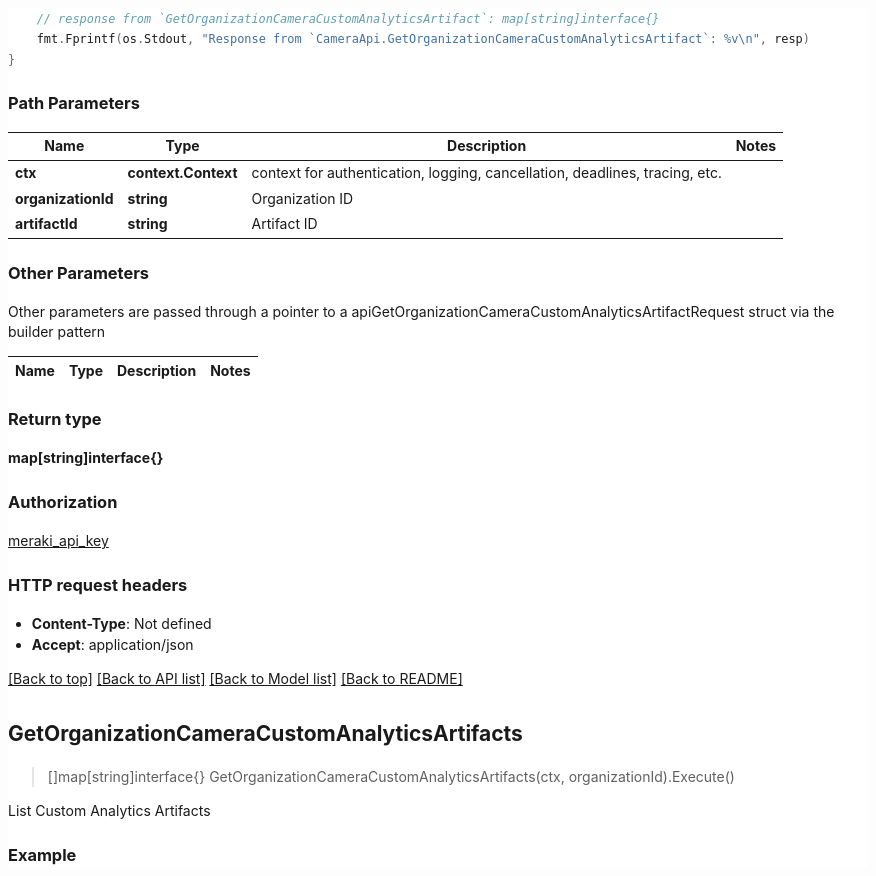 ```go
    // response from `GetOrganizationCameraCustomAnalyticsArtifact`: map[string]interface{}
    fmt.Fprintf(os.Stdout, "Response from `CameraApi.GetOrganizationCameraCustomAnalyticsArtifact`: %v\n", resp)
}
```

### Path Parameters


Name | Type | Description  | Notes
------------- | ------------- | ------------- | -------------
**ctx** | **context.Context** | context for authentication, logging, cancellation, deadlines, tracing, etc.
**organizationId** | **string** | Organization ID | 
**artifactId** | **string** | Artifact ID | 

### Other Parameters

Other parameters are passed through a pointer to a apiGetOrganizationCameraCustomAnalyticsArtifactRequest struct via the builder pattern


Name | Type | Description  | Notes
------------- | ------------- | ------------- | -------------



### Return type

**map[string]interface{}**

### Authorization

[meraki_api_key](../README.md#meraki_api_key)

### HTTP request headers

- **Content-Type**: Not defined
- **Accept**: application/json

[[Back to top]](#) [[Back to API list]](../README.md#documentation-for-api-endpoints)
[[Back to Model list]](../README.md#documentation-for-models)
[[Back to README]](../README.md)


## GetOrganizationCameraCustomAnalyticsArtifacts

> []map[string]interface{} GetOrganizationCameraCustomAnalyticsArtifacts(ctx, organizationId).Execute()

List Custom Analytics Artifacts



### Example

